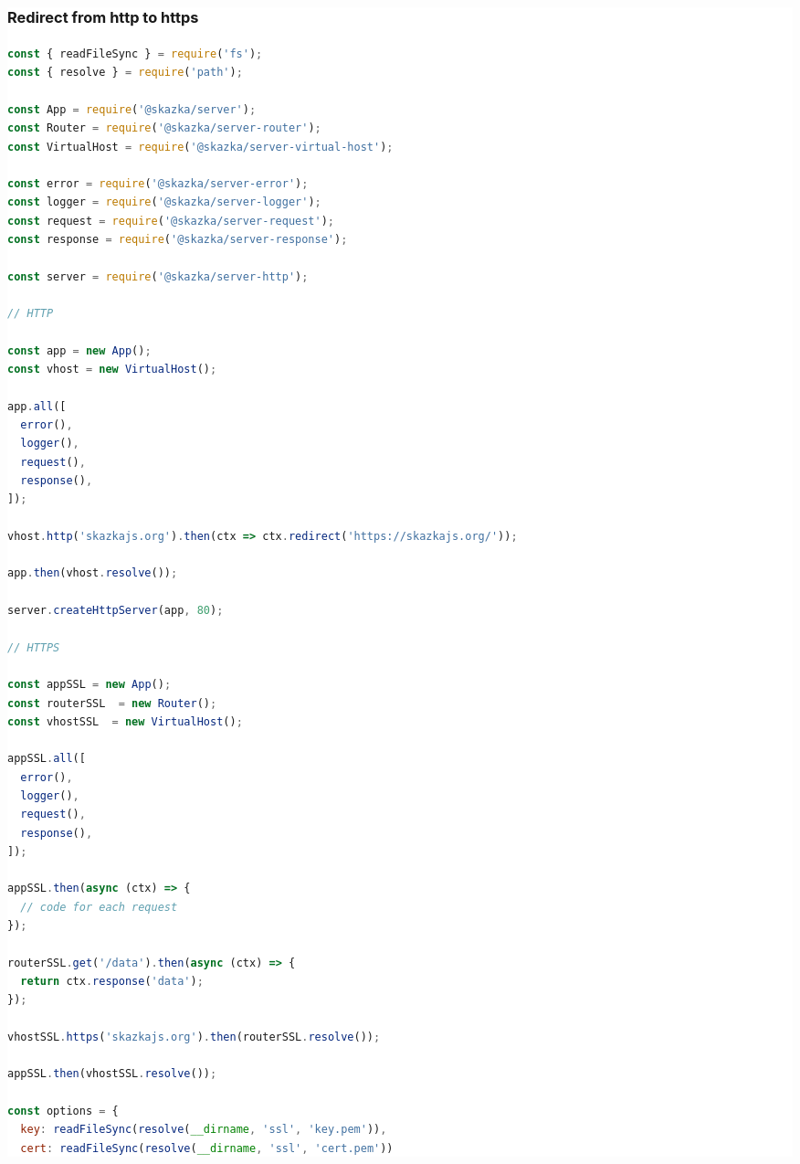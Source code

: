 ### Redirect from http to https

```javascript
const { readFileSync } = require('fs');
const { resolve } = require('path');

const App = require('@skazka/server');
const Router = require('@skazka/server-router');
const VirtualHost = require('@skazka/server-virtual-host');

const error = require('@skazka/server-error');
const logger = require('@skazka/server-logger');
const request = require('@skazka/server-request');
const response = require('@skazka/server-response');
        
const server = require('@skazka/server-http');

// HTTP

const app = new App();
const vhost = new VirtualHost();
        
app.all([
  error(),
  logger(),
  request(),
  response(),
]);

vhost.http('skazkajs.org').then(ctx => ctx.redirect('https://skazkajs.org/'));

app.then(vhost.resolve());

server.createHttpServer(app, 80);

// HTTPS

const appSSL = new App();
const routerSSL  = new Router();
const vhostSSL  = new VirtualHost();

appSSL.all([
  error(),
  logger(),
  request(),
  response(),
]);

appSSL.then(async (ctx) => {
  // code for each request
});
    
routerSSL.get('/data').then(async (ctx) => {
  return ctx.response('data'); 
});

vhostSSL.https('skazkajs.org').then(routerSSL.resolve());

appSSL.then(vhostSSL.resolve());
        
const options = {
  key: readFileSync(resolve(__dirname, 'ssl', 'key.pem')),
  cert: readFileSync(resolve(__dirname, 'ssl', 'cert.pem'))
```